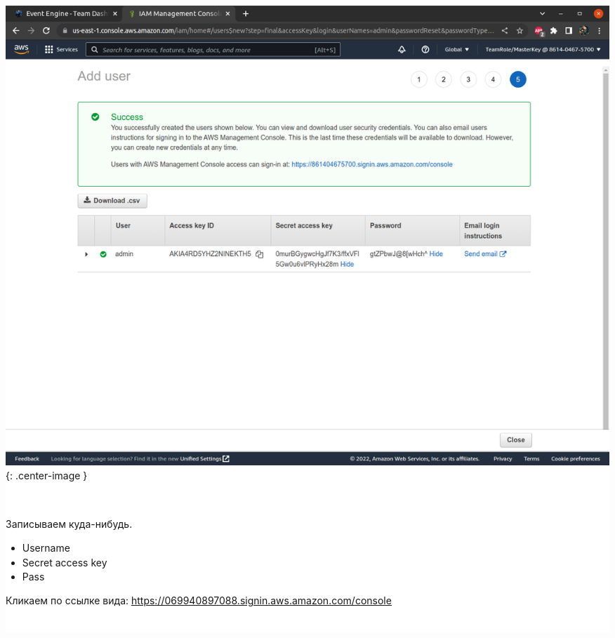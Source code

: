 ![Clouds Amazon (AWS) - Kubernetes Setup (AWS)](/img/tools/clouds/aws/kubernetes/setup/manual/pic-09.png 'Clouds Amazon (AWS) - Kubernetes Setup (AWS)'){: .center-image }

<br/>

Записываем куда-нибудь.

- Username
- Secret access key
- Pass

Кликаем по ссылке вида:
https://069940897088.signin.aws.amazon.com/console

<br/>
